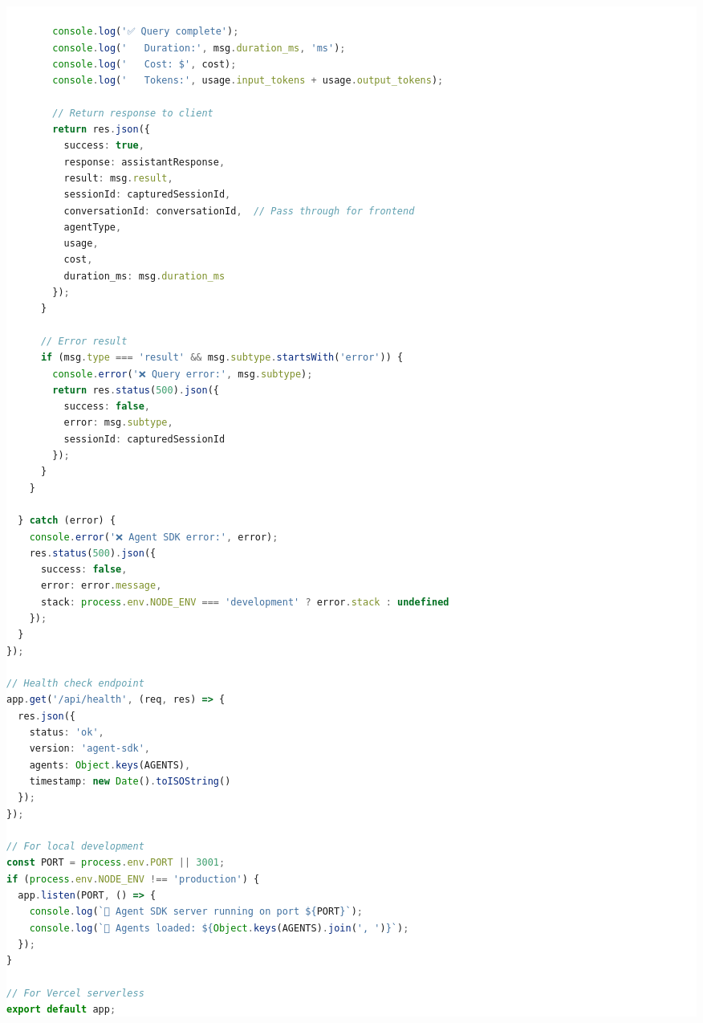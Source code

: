 ```typescript

        console.log('✅ Query complete');
        console.log('   Duration:', msg.duration_ms, 'ms');
        console.log('   Cost: $', cost);
        console.log('   Tokens:', usage.input_tokens + usage.output_tokens);

        // Return response to client
        return res.json({
          success: true,
          response: assistantResponse,
          result: msg.result,
          sessionId: capturedSessionId,
          conversationId: conversationId,  // Pass through for frontend
          agentType,
          usage,
          cost,
          duration_ms: msg.duration_ms
        });
      }

      // Error result
      if (msg.type === 'result' && msg.subtype.startsWith('error')) {
        console.error('❌ Query error:', msg.subtype);
        return res.status(500).json({
          success: false,
          error: msg.subtype,
          sessionId: capturedSessionId
        });
      }
    }

  } catch (error) {
    console.error('❌ Agent SDK error:', error);
    res.status(500).json({
      success: false,
      error: error.message,
      stack: process.env.NODE_ENV === 'development' ? error.stack : undefined
    });
  }
});

// Health check endpoint
app.get('/api/health', (req, res) => {
  res.json({
    status: 'ok',
    version: 'agent-sdk',
    agents: Object.keys(AGENTS),
    timestamp: new Date().toISOString()
  });
});

// For local development
const PORT = process.env.PORT || 3001;
if (process.env.NODE_ENV !== 'production') {
  app.listen(PORT, () => {
    console.log(`🚀 Agent SDK server running on port ${PORT}`);
    console.log(`📁 Agents loaded: ${Object.keys(AGENTS).join(', ')}`);
  });
}

// For Vercel serverless
export default app;
```